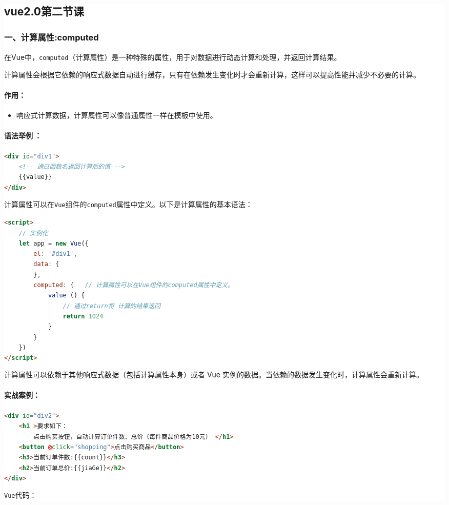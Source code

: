 ## vue2.0第二节课

### 一、计算属性:computed

​        在Vue中，`computed`（计算属性）是一种特殊的属性，用于对数据进行动态计算和处理，并返回计算结果。

​        计算属性会根据它依赖的响应式数据自动进行缓存，只有在依赖发生变化时才会重新计算，这样可以提高性能并减少不必要的计算。

#### 作用：

- 响应式计算数据，计算属性可以像普通属性一样在模板中使用。

#### 语法举例 ：

```html
<div id="div1">
    <!-- 通过函数名返回计算后的值 -->
    {{value}}
</div>
```

计算属性可以在`Vue`组件的`computed`属性中定义。以下是计算属性的基本语法：

```html
<script>
    // 实例化
    let app = new Vue({
        el: '#div1',
        data: {
        },
        computed: {   // 计算属性可以在Vue组件的computed属性中定义。
            value () {
                // 通过return将 计算的结果返回
                return 1024
            }
        }
    })
</script>
```

计算属性可以依赖于其他响应式数据（包括计算属性本身）或者 Vue 实例的数据。当依赖的数据发生变化时，计算属性会重新计算。

#### 实战案例：

```html
<div id="div2">
    <h1 >要求如下：
        点击购买按钮，自动计算订单件数、总价（每件商品价格为10元） </h1>
    <button @click="shopping">点击购买商品</button>
    <h3>当前订单件数:{{count}}</h3>
    <h2>当前订单总价:{{jiaGe}}</h2>
</div>
```

`Vue`代码：
